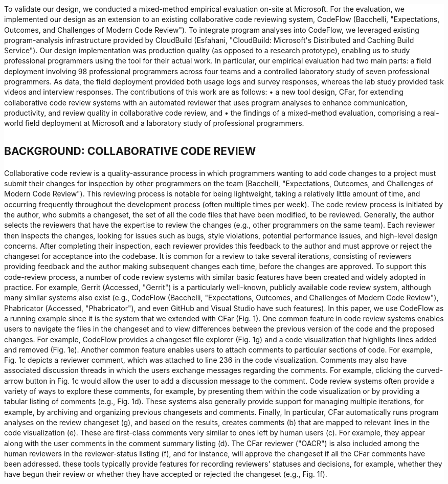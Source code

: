 To validate our design, we conducted a mixed-method empirical evaluation on-site at Microsoft. For the evaluation, we implemented our design as an extension to an existing collaborative code reviewing system, CodeFlow (Bacchelli, "Expectations, Outcomes, and Challenges of Modern Code Review"). To integrate program analyses into CodeFlow, we leveraged existing program-analysis infrastructure provided by CloudBuild (Esfahani, "CloudBuild: Microsoft's Distributed and Caching Build Service"). Our design implementation was production quality (as opposed to a research prototype), enabling us to study professional programmers using the tool for their actual work. In particular, our empirical evaluation had two main parts: a field deployment involving 98 professional programmers across four teams and a controlled laboratory study of seven professional programmers. As data, the field deployment provided both usage logs and survey responses, whereas the lab study provided task videos and interview responses.
The contributions of this work are as follows:
• a new tool design, CFar, for extending collaborative code review systems with an automated reviewer that uses program analyses to enhance communication, productivity, and review quality in collaborative code review, and • the findings of a mixed-method evaluation, comprising a real-world field deployment at Microsoft and a laboratory study of professional programmers.

## BACKGROUND: COLLABORATIVE CODE REVIEW

Collaborative code review is a quality-assurance process in which programmers wanting to add code changes to a project must submit their changes for inspection by other programmers on the team (Bacchelli, "Expectations, Outcomes, and Challenges of Modern Code Review"). This reviewing process is notable for being lightweight, taking a relatively little amount of time, and occurring frequently throughout the development process (often multiple times per week).
The code review process is initiated by the author, who submits a changeset, the set of all the code files that have been modified, to be reviewed. Generally, the author selects the reviewers that have the expertise to review the changes (e.g., other programmers on the same team). Each reviewer then inspects the changes, looking for issues such as bugs, style violations, potential performance issues, and high-level design concerns. After completing their inspection, each reviewer provides this feedback to the author and must approve or reject the changeset for acceptance into the codebase. It is common for a review to take several iterations, consisting of reviewers providing feedback and the author making subsequent changes each time, before the changes are approved.
To support this code-review process, a number of code review systems with similar basic features have been created and widely adopted in practice. For example, Gerrit (Accessed, "Gerrit") is a particularly well-known, publicly available code review system, although many similar systems also exist (e.g., CodeFlow (Bacchelli, "Expectations, Outcomes, and Challenges of Modern Code Review"),
Phabricator (Accessed, "Phabricator"), and even GitHub and Visual Studio have such features). In this paper, we use CodeFlow as a running example since it is the system that we extended with CFar (Fig. 1).
One common feature in code review systems enables users to navigate the files in the changeset and to view differences between the previous version of the code and the proposed changes. For example, CodeFlow provides a changeset file explorer (Fig. 1g) and a code visualization that highlights lines added and removed (Fig. 1e). Another common feature enables users to attach comments to particular sections of code. For example, Fig. 1c depicts a reviewer comment, which was attached to line 236 in the code visualization. Comments may also have associated discussion threads in which the users exchange messages regarding the comments. For example, clicking the curved-arrow button in Fig. 1c would allow the user to add a discussion message to the comment. Code review systems often provide a variety of ways to explore these comments, for example, by presenting them within the code visualization or by providing a tabular listing of comments (e.g., Fig. 1d). These systems also generally provide support for managing multiple iterations, for example, by archiving and organizing previous changesets and comments. Finally, In particular, CFar automatically runs program analyses on the review changeset (g), and based on the results, creates comments (b) that are mapped to relevant lines in the code visualization (e). These are first-class comments very similar to ones left by human users (c). For example, they appear along with the user comments in the comment summary listing (d). The CFar reviewer ("OACR") is also included among the human reviewers in the reviewer-status listing (f), and for instance, will approve the changeset if all the CFar comments have been addressed.
these tools typically provide features for recording reviewers' statuses and decisions, for example, whether they have begun their review or whether they have accepted or rejected the changeset (e.g., Fig. 1f).
